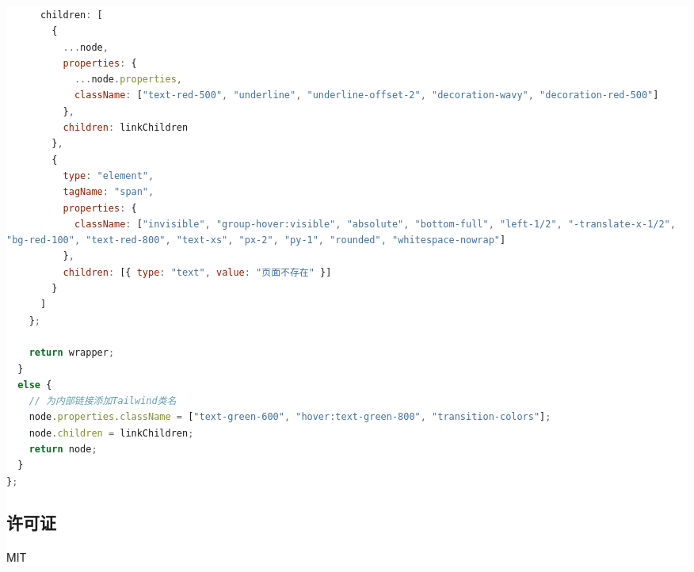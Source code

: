 ```js
      children: [
        {
          ...node,
          properties: {
            ...node.properties,
            className: ["text-red-500", "underline", "underline-offset-2", "decoration-wavy", "decoration-red-500"]
          },
          children: linkChildren
        },
        {
          type: "element",
          tagName: "span",
          properties: {
            className: ["invisible", "group-hover:visible", "absolute", "bottom-full", "left-1/2", "-translate-x-1/2", "bg-red-100", "text-red-800", "text-xs", "px-2", "py-1", "rounded", "whitespace-nowrap"]
          },
          children: [{ type: "text", value: "页面不存在" }]
        }
      ]
    };

    return wrapper;
  }
  else {
    // 为内部链接添加Tailwind类名
    node.properties.className = ["text-green-600", "hover:text-green-800", "transition-colors"];
    node.children = linkChildren;
    return node;
  }
};
```

## 许可证

MIT
